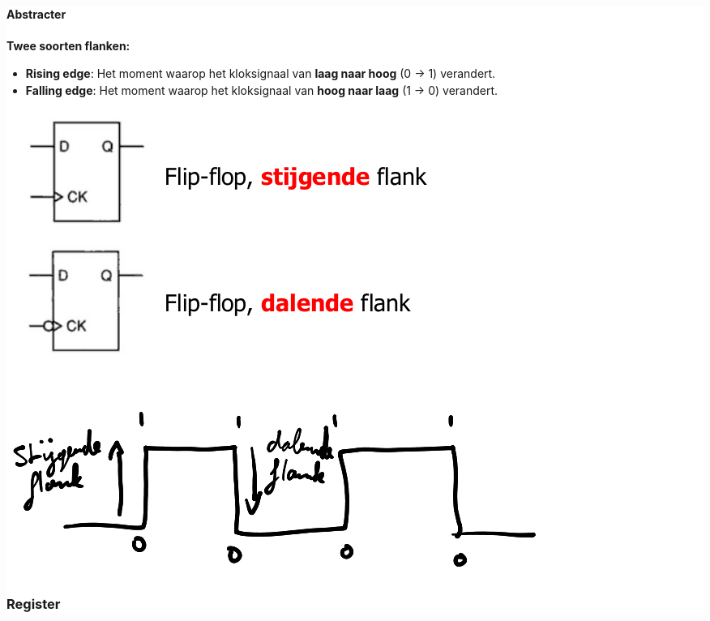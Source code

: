 #### Abstracter

**Twee soorten flanken:**

- **Rising edge**: Het moment waarop het kloksignaal van **laag naar hoog** (0 → 1) verandert.
- **Falling edge**: Het moment waarop het kloksignaal van **hoog naar laag** (1 → 0) verandert.

![](./attachmentscomputersystems/20241203110149.png)

![](./attachmentscomputersystems/20241203110028.png)
### Register
